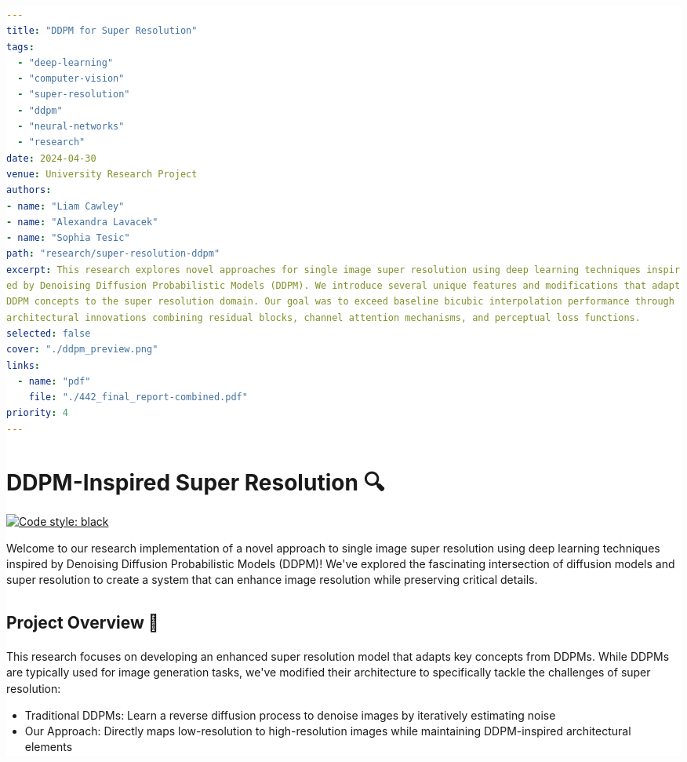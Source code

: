 ```yaml
---
title: "DDPM for Super Resolution"
tags:
  - "deep-learning"
  - "computer-vision" 
  - "super-resolution"
  - "ddpm"
  - "neural-networks"
  - "research"
date: 2024-04-30
venue: University Research Project
authors:
- name: "Liam Cawley"
- name: "Alexandra Lavacek"
- name: "Sophia Tesic"
path: "research/super-resolution-ddpm"
excerpt: This research explores novel approaches for single image super resolution using deep learning techniques inspired by Denoising Diffusion Probabilistic Models (DDPM). We introduce several unique features and modifications that adapt DDPM concepts to the super resolution domain. Our goal was to exceed baseline bicubic interpolation performance through architectural innovations combining residual blocks, channel attention mechanisms, and perceptual loss functions.
selected: false
cover: "./ddpm_preview.png"
links:
  - name: "pdf"
    file: "./442_final_report-combined.pdf"
priority: 4
---
```


# DDPM-Inspired Super Resolution 🔍

[![Code style: black](https://img.shields.io/badge/code%20style-black-000000.svg)](https://github.com/psf/black)

Welcome to our research implementation of a novel approach to single image super resolution using deep learning techniques inspired by Denoising Diffusion Probabilistic Models (DDPM)! We've explored the fascinating intersection of diffusion models and super resolution to create a system that can enhance image resolution while preserving critical details.

## Project Overview 🎯

This research focuses on developing an enhanced super resolution model that adapts key concepts from DDPMs. While DDPMs are typically used for image generation tasks, we've modified their architecture to specifically tackle the challenges of super resolution:

- Traditional DDPMs: Learn a reverse diffusion process to denoise images by iteratively estimating noise
- Our Approach: Directly maps low-resolution to high-resolution images while maintaining DDPM-inspired architectural elements
